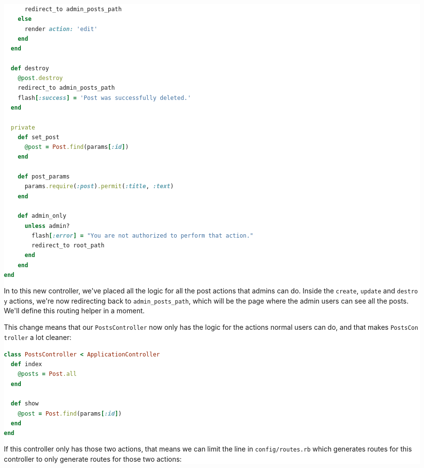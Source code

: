 ```ruby
      redirect_to admin_posts_path
    else
      render action: 'edit'
    end
  end

  def destroy
    @post.destroy
    redirect_to admin_posts_path
    flash[:success] = 'Post was successfully deleted.'
  end

  private
    def set_post
      @post = Post.find(params[:id])
    end

    def post_params
      params.require(:post).permit(:title, :text)
    end

    def admin_only
      unless admin?
        flash[:error] = "You are not authorized to perform that action."
        redirect_to root_path
      end
    end
end
```

In to this new controller, we've placed all the logic for all the post actions that admins can do. Inside the `create`, `update` and `destroy` actions, we're now redirecting back to `admin_posts_path`, which will be the page where the admin users can see all the posts. We'll define this routing helper in a moment.

This change means that our `PostsController` now only has the logic for the actions normal users can do, and that makes `PostsController` a lot cleaner:

```ruby
class PostsController < ApplicationController
  def index
    @posts = Post.all
  end

  def show
    @post = Post.find(params[:id])
  end
end
```

If this controller only has those two actions, that means we can limit the line in `config/routes.rb` which generates routes for this controller to only generate routes for those two actions:

